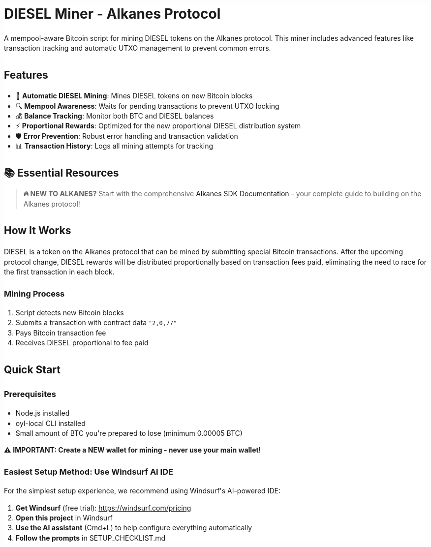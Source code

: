 # DIESEL Miner - Alkanes Protocol

A mempool-aware Bitcoin script for mining DIESEL tokens on the Alkanes protocol. This miner includes advanced features like transaction tracking and automatic UTXO management to prevent common errors.

## Features

- 🚀 **Automatic DIESEL Mining**: Mines DIESEL tokens on new Bitcoin blocks
- 🔍 **Mempool Awareness**: Waits for pending transactions to prevent UTXO locking
- 💰 **Balance Tracking**: Monitor both BTC and DIESEL balances
- ⚡ **Proportional Rewards**: Optimized for the new proportional DIESEL distribution system
- 🛡️ **Error Prevention**: Robust error handling and transaction validation
- 📊 **Transaction History**: Logs all mining attempts for tracking

## 📚 Essential Resources

> **🔥 NEW TO ALKANES?** Start with the comprehensive [Alkanes SDK Documentation](https://alkanes-docs.vercel.app/docs/developers/sdk/) - your complete guide to building on the Alkanes protocol!

## How It Works

DIESEL is a token on the Alkanes protocol that can be mined by submitting special Bitcoin transactions. After the upcoming protocol change, DIESEL rewards will be distributed proportionally based on transaction fees paid, eliminating the need to race for the first transaction in each block.

### Mining Process
1. Script detects new Bitcoin blocks
2. Submits a transaction with contract data `"2,0,77"`
3. Pays Bitcoin transaction fee
4. Receives DIESEL proportional to fee paid

## Quick Start

### Prerequisites
- Node.js installed
- oyl-local CLI installed
- Small amount of BTC you're prepared to lose (minimum 0.00005 BTC)

⚠️ **IMPORTANT: Create a NEW wallet for mining - never use your main wallet!**

### Easiest Setup Method: Use Windsurf AI IDE

For the simplest setup experience, we recommend using Windsurf's AI-powered IDE:

1. **Get Windsurf** (free trial): https://windsurf.com/pricing
2. **Open this project** in Windsurf
3. **Use the AI assistant** (Cmd+L) to help configure everything automatically
4. **Follow the prompts** in SETUP_CHECKLIST.md
